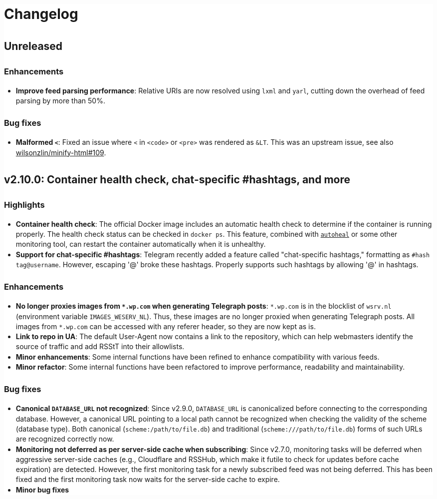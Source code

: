 # Changelog

## Unreleased

### Enhancements

- **Improve feed parsing performance**: Relative URIs are now resolved using `lxml` and `yarl`, cutting down the overhead of feed parsing by more than 50%.

### Bug fixes

- **Malformed `<`**: Fixed an issue where `<` in `<code>` or `<pre>` was rendered as `&LT`. This was an upstream issue, see also [wilsonzlin/minify-html#109](https://github.com/wilsonzlin/minify-html/issues/109).

## v2.10.0: Container health check, chat-specific #hashtags, and more

### Highlights

- **Container health check**: The official Docker image includes an automatic health check to determine if the container is running properly. The health check status can be checked in `docker ps`. This feature, combined with [`autoheal`](https://github.com/willfarrell/docker-autoheal) or some other monitoring tool, can restart the container automatically when it is unhealthy.
- **Support for chat-specific #hashtags**: Telegram recently added a feature called "chat-specific hashtags," formatting as `#hashtag@username`. However, escaping '@' broke these hashtags. Properly supports such hashtags by allowing '@' in hashtags.

### Enhancements

- **No longer proxies images from `*.wp.com` when generating Telegraph posts**: `*.wp.com` is in the blocklist of `wsrv.nl` (environment variable `IMAGES_WESERV_NL`). Thus, these images are no longer proxied when generating Telegraph posts. All images from `*.wp.com` can be accessed with any referer header, so they are now kept as is.
- **Link to repo in UA**: The default User-Agent now contains a link to the repository, which can help webmasters identify the source of traffic and add RSStT into their allowlists.
- **Minor enhancements**: Some internal functions have been refined to enhance compatibility with various feeds.
- **Minor refactor**: Some internal functions have been refactored to improve performance, readability and maintainability.

### Bug fixes

- **Canonical `DATABASE_URL` not recognized**: Since v2.9.0, `DATABASE_URL` is canonicalized before connecting to the corresponding database. However, a canonical URL pointing to a local path cannot be recognized when checking the validity of the scheme (database type). Both canonical (`scheme:/path/to/file.db`) and traditional (`scheme:///path/to/file.db`) forms of such URLs are recognized correctly now.
- **Monitoring not deferred as per server-side cache when subscribing**: Since v2.7.0, monitoring tasks will be deferred when aggressive server-side caches (e.g., Cloudflare and RSSHub, which make it futile to check for updates before cache expiration) are detected. However, the first monitoring task for a newly subscribed feed was not being deferred. This has been fixed and the first monitoring task now waits for the server-side cache to expire.
- **Minor bug fixes**
